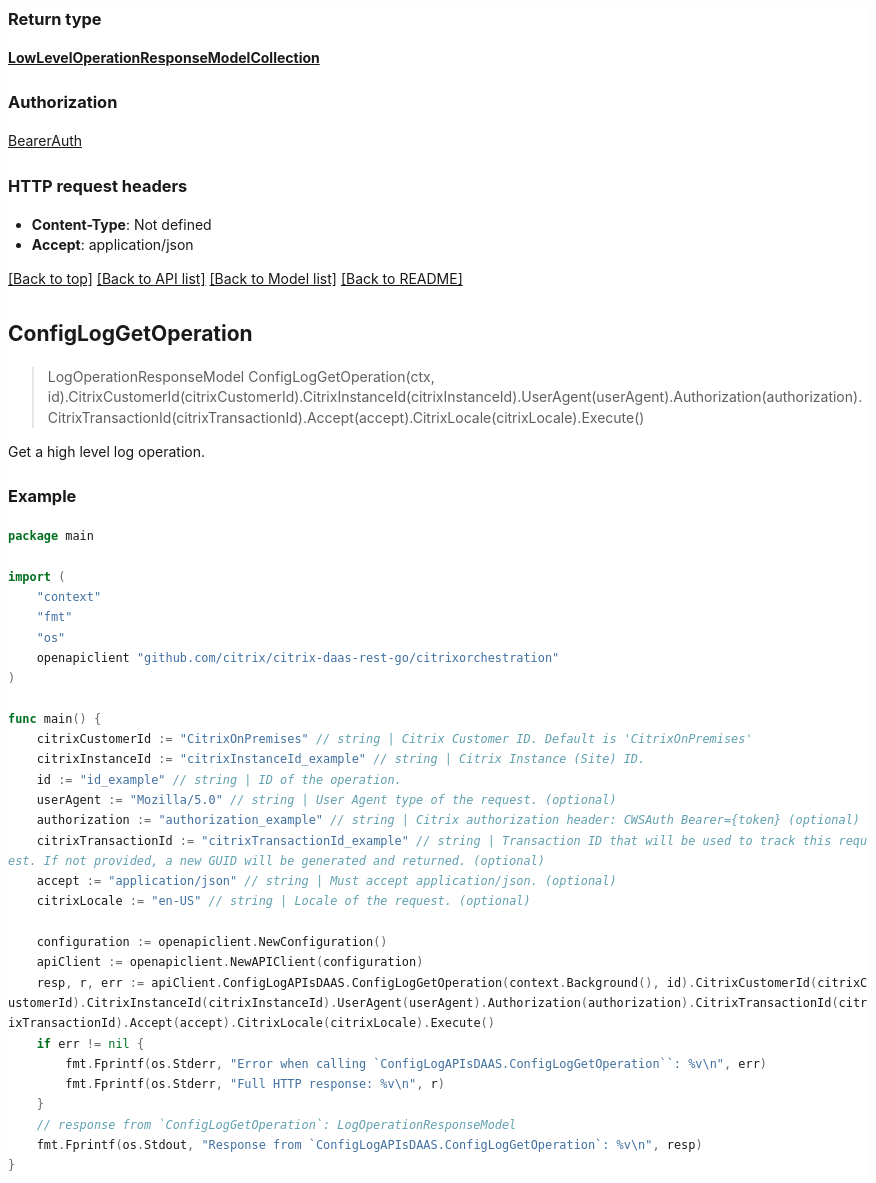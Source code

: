 ### Return type

[**LowLevelOperationResponseModelCollection**](LowLevelOperationResponseModelCollection.md)

### Authorization

[BearerAuth](../README.md#BearerAuth)

### HTTP request headers

- **Content-Type**: Not defined
- **Accept**: application/json

[[Back to top]](#) [[Back to API list]](../README.md#documentation-for-api-endpoints)
[[Back to Model list]](../README.md#documentation-for-models)
[[Back to README]](../README.md)


## ConfigLogGetOperation

> LogOperationResponseModel ConfigLogGetOperation(ctx, id).CitrixCustomerId(citrixCustomerId).CitrixInstanceId(citrixInstanceId).UserAgent(userAgent).Authorization(authorization).CitrixTransactionId(citrixTransactionId).Accept(accept).CitrixLocale(citrixLocale).Execute()

Get a high level log operation.

### Example

```go
package main

import (
	"context"
	"fmt"
	"os"
	openapiclient "github.com/citrix/citrix-daas-rest-go/citrixorchestration"
)

func main() {
	citrixCustomerId := "CitrixOnPremises" // string | Citrix Customer ID. Default is 'CitrixOnPremises'
	citrixInstanceId := "citrixInstanceId_example" // string | Citrix Instance (Site) ID.
	id := "id_example" // string | ID of the operation.
	userAgent := "Mozilla/5.0" // string | User Agent type of the request. (optional)
	authorization := "authorization_example" // string | Citrix authorization header: CWSAuth Bearer={token} (optional)
	citrixTransactionId := "citrixTransactionId_example" // string | Transaction ID that will be used to track this request. If not provided, a new GUID will be generated and returned. (optional)
	accept := "application/json" // string | Must accept application/json. (optional)
	citrixLocale := "en-US" // string | Locale of the request. (optional)

	configuration := openapiclient.NewConfiguration()
	apiClient := openapiclient.NewAPIClient(configuration)
	resp, r, err := apiClient.ConfigLogAPIsDAAS.ConfigLogGetOperation(context.Background(), id).CitrixCustomerId(citrixCustomerId).CitrixInstanceId(citrixInstanceId).UserAgent(userAgent).Authorization(authorization).CitrixTransactionId(citrixTransactionId).Accept(accept).CitrixLocale(citrixLocale).Execute()
	if err != nil {
		fmt.Fprintf(os.Stderr, "Error when calling `ConfigLogAPIsDAAS.ConfigLogGetOperation``: %v\n", err)
		fmt.Fprintf(os.Stderr, "Full HTTP response: %v\n", r)
	}
	// response from `ConfigLogGetOperation`: LogOperationResponseModel
	fmt.Fprintf(os.Stdout, "Response from `ConfigLogAPIsDAAS.ConfigLogGetOperation`: %v\n", resp)
}
```